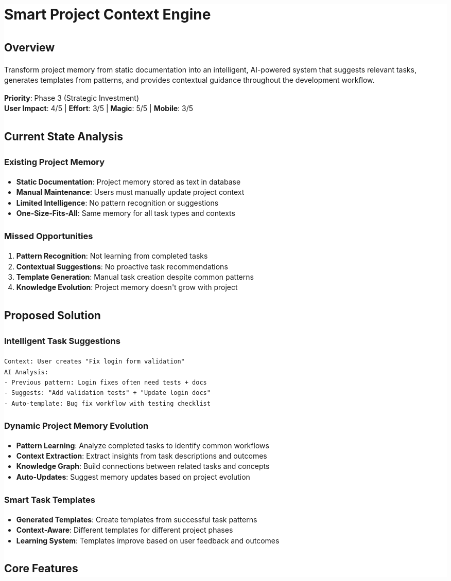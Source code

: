 # Smart Project Context Engine

## Overview

Transform project memory from static documentation into an intelligent, AI-powered system that suggests relevant tasks, generates templates from patterns, and provides contextual guidance throughout the development workflow.

**Priority**: Phase 3 (Strategic Investment)  
**User Impact**: 4/5 | **Effort**: 3/5 | **Magic**: 5/5 | **Mobile**: 3/5

## Current State Analysis

### Existing Project Memory
- **Static Documentation**: Project memory stored as text in database
- **Manual Maintenance**: Users must manually update project context
- **Limited Intelligence**: No pattern recognition or suggestions
- **One-Size-Fits-All**: Same memory for all task types and contexts

### Missed Opportunities
1. **Pattern Recognition**: Not learning from completed tasks
2. **Contextual Suggestions**: No proactive task recommendations
3. **Template Generation**: Manual task creation despite common patterns
4. **Knowledge Evolution**: Project memory doesn't grow with project

## Proposed Solution

### Intelligent Task Suggestions
```
Context: User creates "Fix login form validation"
AI Analysis: 
- Previous pattern: Login fixes often need tests + docs
- Suggests: "Add validation tests" + "Update login docs"
- Auto-template: Bug fix workflow with testing checklist
```

### Dynamic Project Memory Evolution
- **Pattern Learning**: Analyze completed tasks to identify common workflows
- **Context Extraction**: Extract insights from task descriptions and outcomes
- **Knowledge Graph**: Build connections between related tasks and concepts
- **Auto-Updates**: Suggest memory updates based on project evolution

### Smart Task Templates
- **Generated Templates**: Create templates from successful task patterns
- **Context-Aware**: Different templates for different project phases
- **Learning System**: Templates improve based on user feedback and outcomes

## Core Features
